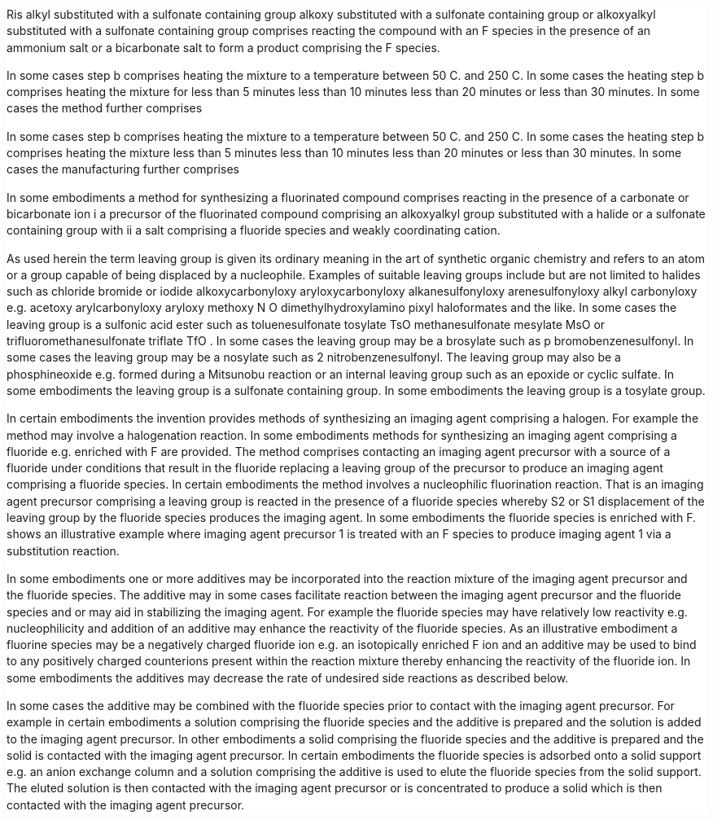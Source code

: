 Ris alkyl substituted with a sulfonate containing group alkoxy substituted with a sulfonate containing group or alkoxyalkyl substituted with a sulfonate containing group comprises reacting the compound with an F species in the presence of an ammonium salt or a bicarbonate salt to form a product comprising the F species.

In some cases step b comprises heating the mixture to a temperature between 50 C. and 250 C. In some cases the heating step b comprises heating the mixture for less than 5 minutes less than 10 minutes less than 20 minutes or less than 30 minutes. In some cases the method further comprises 

In some cases step b comprises heating the mixture to a temperature between 50 C. and 250 C. In some cases the heating step b comprises heating the mixture less than 5 minutes less than 10 minutes less than 20 minutes or less than 30 minutes. In some cases the manufacturing further comprises 

In some embodiments a method for synthesizing a fluorinated compound comprises reacting in the presence of a carbonate or bicarbonate ion i a precursor of the fluorinated compound comprising an alkoxyalkyl group substituted with a halide or a sulfonate containing group with ii a salt comprising a fluoride species and weakly coordinating cation.

As used herein the term leaving group is given its ordinary meaning in the art of synthetic organic chemistry and refers to an atom or a group capable of being displaced by a nucleophile. Examples of suitable leaving groups include but are not limited to halides such as chloride bromide or iodide alkoxycarbonyloxy aryloxycarbonyloxy alkanesulfonyloxy arenesulfonyloxy alkyl carbonyloxy e.g. acetoxy arylcarbonyloxy aryloxy methoxy N O dimethylhydroxylamino pixyl haloformates and the like. In some cases the leaving group is a sulfonic acid ester such as toluenesulfonate tosylate TsO methanesulfonate mesylate MsO or trifluoromethanesulfonate triflate TfO . In some cases the leaving group may be a brosylate such as p bromobenzenesulfonyl. In some cases the leaving group may be a nosylate such as 2 nitrobenzenesulfonyl. The leaving group may also be a phosphineoxide e.g. formed during a Mitsunobu reaction or an internal leaving group such as an epoxide or cyclic sulfate. In some embodiments the leaving group is a sulfonate containing group. In some embodiments the leaving group is a tosylate group.

In certain embodiments the invention provides methods of synthesizing an imaging agent comprising a halogen. For example the method may involve a halogenation reaction. In some embodiments methods for synthesizing an imaging agent comprising a fluoride e.g. enriched with F are provided. The method comprises contacting an imaging agent precursor with a source of a fluoride under conditions that result in the fluoride replacing a leaving group of the precursor to produce an imaging agent comprising a fluoride species. In certain embodiments the method involves a nucleophilic fluorination reaction. That is an imaging agent precursor comprising a leaving group is reacted in the presence of a fluoride species whereby S2 or S1 displacement of the leaving group by the fluoride species produces the imaging agent. In some embodiments the fluoride species is enriched with F. shows an illustrative example where imaging agent precursor 1 is treated with an F species to produce imaging agent 1 via a substitution reaction.

In some embodiments one or more additives may be incorporated into the reaction mixture of the imaging agent precursor and the fluoride species. The additive may in some cases facilitate reaction between the imaging agent precursor and the fluoride species and or may aid in stabilizing the imaging agent. For example the fluoride species may have relatively low reactivity e.g. nucleophilicity and addition of an additive may enhance the reactivity of the fluoride species. As an illustrative embodiment a fluorine species may be a negatively charged fluoride ion e.g. an isotopically enriched F ion and an additive may be used to bind to any positively charged counterions present within the reaction mixture thereby enhancing the reactivity of the fluoride ion. In some embodiments the additives may decrease the rate of undesired side reactions as described below.

In some cases the additive may be combined with the fluoride species prior to contact with the imaging agent precursor. For example in certain embodiments a solution comprising the fluoride species and the additive is prepared and the solution is added to the imaging agent precursor. In other embodiments a solid comprising the fluoride species and the additive is prepared and the solid is contacted with the imaging agent precursor. In certain embodiments the fluoride species is adsorbed onto a solid support e.g. an anion exchange column and a solution comprising the additive is used to elute the fluoride species from the solid support. The eluted solution is then contacted with the imaging agent precursor or is concentrated to produce a solid which is then contacted with the imaging agent precursor.
